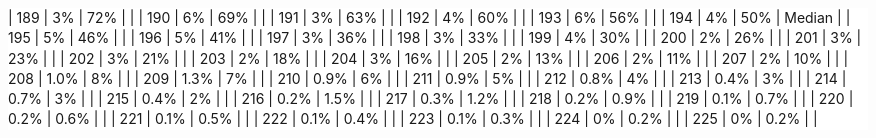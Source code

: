 | 189 | 3% | 72% |  |
| 190 | 6% | 69% |  |
| 191 | 3% | 63% |  |
| 192 | 4% | 60% |  |
| 193 | 6% | 56% |  |
| 194 | 4% | 50% | Median |
| 195 | 5% | 46% |  |
| 196 | 5% | 41% |  |
| 197 | 3% | 36% |  |
| 198 | 3% | 33% |  |
| 199 | 4% | 30% |  |
| 200 | 2% | 26% |  |
| 201 | 3% | 23% |  |
| 202 | 3% | 21% |  |
| 203 | 2% | 18% |  |
| 204 | 3% | 16% |  |
| 205 | 2% | 13% |  |
| 206 | 2% | 11% |  |
| 207 | 2% | 10% |  |
| 208 | 1.0% | 8% |  |
| 209 | 1.3% | 7% |  |
| 210 | 0.9% | 6% |  |
| 211 | 0.9% | 5% |  |
| 212 | 0.8% | 4% |  |
| 213 | 0.4% | 3% |  |
| 214 | 0.7% | 3% |  |
| 215 | 0.4% | 2% |  |
| 216 | 0.2% | 1.5% |  |
| 217 | 0.3% | 1.2% |  |
| 218 | 0.2% | 0.9% |  |
| 219 | 0.1% | 0.7% |  |
| 220 | 0.2% | 0.6% |  |
| 221 | 0.1% | 0.5% |  |
| 222 | 0.1% | 0.4% |  |
| 223 | 0.1% | 0.3% |  |
| 224 | 0% | 0.2% |  |
| 225 | 0% | 0.2% |  |